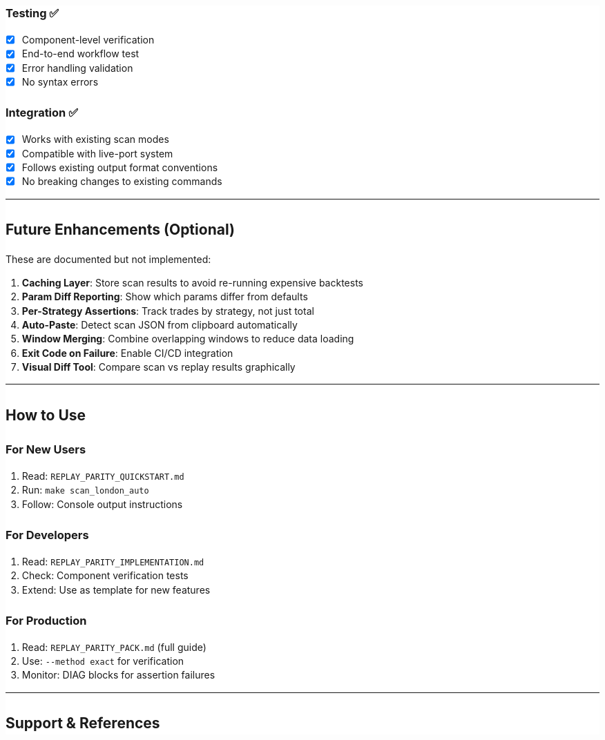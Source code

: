 ### Testing ✅
- [x] Component-level verification
- [x] End-to-end workflow test
- [x] Error handling validation
- [x] No syntax errors

### Integration ✅
- [x] Works with existing scan modes
- [x] Compatible with live-port system
- [x] Follows existing output format conventions
- [x] No breaking changes to existing commands

---

## Future Enhancements (Optional)

These are documented but not implemented:

1. **Caching Layer**: Store scan results to avoid re-running expensive backtests
2. **Param Diff Reporting**: Show which params differ from defaults
3. **Per-Strategy Assertions**: Track trades by strategy, not just total
4. **Auto-Paste**: Detect scan JSON from clipboard automatically
5. **Window Merging**: Combine overlapping windows to reduce data loading
6. **Exit Code on Failure**: Enable CI/CD integration
7. **Visual Diff Tool**: Compare scan vs replay results graphically

---

## How to Use

### For New Users
1. Read: `REPLAY_PARITY_QUICKSTART.md`
2. Run: `make scan_london_auto`
3. Follow: Console output instructions

### For Developers
1. Read: `REPLAY_PARITY_IMPLEMENTATION.md`
2. Check: Component verification tests
3. Extend: Use as template for new features

### For Production
1. Read: `REPLAY_PARITY_PACK.md` (full guide)
2. Use: `--method exact` for verification
3. Monitor: DIAG blocks for assertion failures

---

## Support & References
